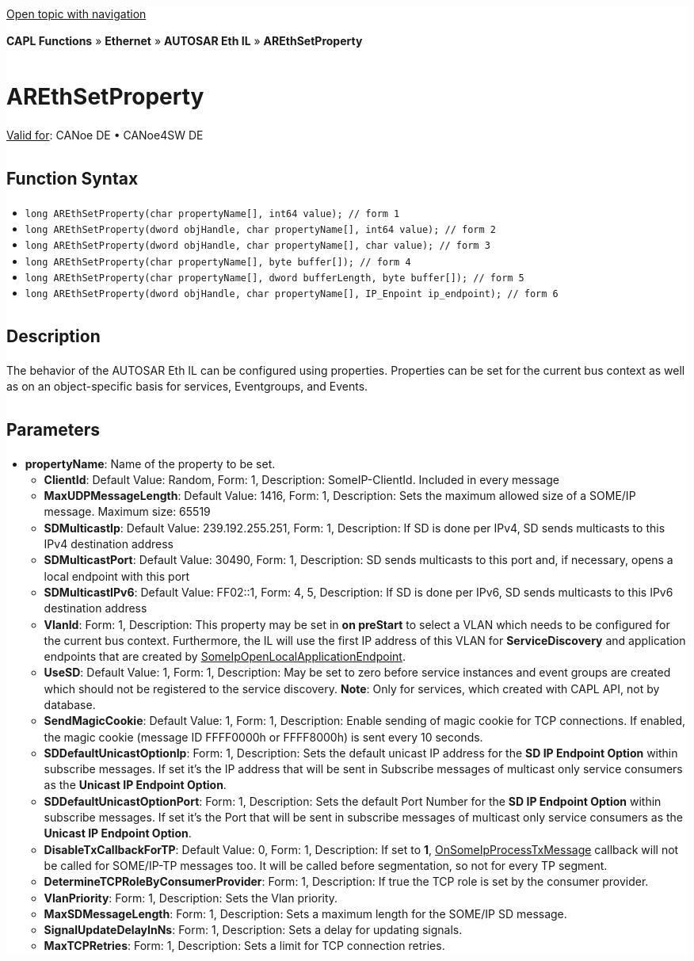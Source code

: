 [Open topic with navigation](../../../../../../CANoeDEFamily.htm#Topics/CAPLFunctions/IP/AUTOSARethIL/Functions/CAPLfunctionAREthSetProperty.md)

**CAPL Functions** » **Ethernet** » **AUTOSAR Eth IL** » **AREthSetProperty**

# AREthSetProperty

[Valid for](../../../../Shared/FeatureAvailability.md): CANoe DE • CANoe4SW DE

## Function Syntax

- `long AREthSetProperty(char propertyName[], int64 value); // form 1`
- `long AREthSetProperty(dword objHandle, char propertyName[], int64 value); // form 2`
- `long AREthSetProperty(dword objHandle, char propertyName[], char value); // form 3`
- `long AREthSetProperty(char propertyName[], byte buffer[]); // form 4`
- `long AREthSetProperty(char propertyName[], dword bufferLength, byte buffer[]); // form 5`
- `long AREthSetProperty(dword objHandle, char propertyName[], IP_Enpoint ip_endpoint); // form 6`

## Description

The behavior of the AUTOSAR Eth IL can be configured using properties. Properties can be set for the current bus context as well as on an object-specific basis for services, Eventgroups, and Events.

## Parameters

- **propertyName**: Name of the property to be set.
  - **ClientId**: Default Value: Random, Form: 1, Description: SomeIP-ClientId. Included in every message
  - **MaxUDPMessageLength**: Default Value: 1416, Form: 1, Description: Sets the maximum allowed size of a SOME/IP message. Maximum size: 65519
  - **SDMulticastIp**: Default Value: 239.192.255.251, Form: 1, Description: If SD is done per IPv4, SD sends multicasts to this IPv4 destination address
  - **SDMulticastPort**: Default Value: 30490, Form: 1, Description: SD sends multicasts to this port and, if necessary, opens a local endpoint with this port
  - **SDMulticastIPv6**: Default Value: FF02::1, Form: 4, 5, Description: If SD is done per IPv6, SD sends multicasts to this IPv6 destination address
  - **VlanId**: Form: 1, Description: This property may be set in **on preStart** to select a VLAN which needs to be configured for the current bus context. Furthermore, the IL will use the first IP address of this VLAN for **ServiceDiscovery** and application endpoints that are created by [SomeIpOpenLocalApplicationEndpoint](../../SOMEIPIL/Functions/CAPLfunctionSomeIpOpenLocalApplicationEndpoint.md).
  - **UseSD**: Default Value: 1, Form: 1, Description: May be set to zero before service instances and event groups are created which should not be registered to the service discovery. **Note**: Only for services, which created with CAPL API, not by database.
  - **SendMagicCookie**: Default Value: 1, Form: 1, Description: Enable sending of magic cookie for TCP connections. If enabled, the magic cookie (message ID FFFF0000h or FFFF8000h) is sent every 10 seconds.
  - **SDDefaultUnicastOptionIp**: Form: 1, Description: Sets the default unicast IP address for the **SD IP Endpoint Option** within subscribe messages. If set it’s the IP address that will be sent in Subscribe messages of multicast only service consumers as the **Unicast IP Endpoint Option**.
  - **SDDefaultUnicastOptionPort**: Form: 1, Description: Sets the default Port Number for the **SD IP Endpoint Option** within subscribe messages. If set it’s the Port that will be sent in subscribe messages of multicast only service consumers as the **Unicast IP Endpoint Option**.
  - **DisableTxCallbackForTP**: Default Value: 0, Form: 1, Description: If set to **1**, [OnSomeIpProcessTxMessage](../../SOMEIPIL/Functions/CAPLfunctionOnSomeIpProcessTxMessage.md) callback will not be called for SOME/IP-TP messages too. It will be called before segmentation, so not for every TP segment.
  - **DetermineTCPRoleByConsumerProvider**: Form: 1, Description: If true the TCP role is set by the consumer provider.
  - **VlanPriority**: Form: 1, Description: Sets the Vlan priority.
  - **MaxSDMessageLength**: Form: 1, Description: Sets a maximum length for the SOME/IP SD message.
  - **SignalUpdateDelayInNs**: Form: 1, Description: Sets a delay for updating signals.
  - **MaxTCPRetries**: Form: 1, Description: Sets a limit for TCP connection retries.